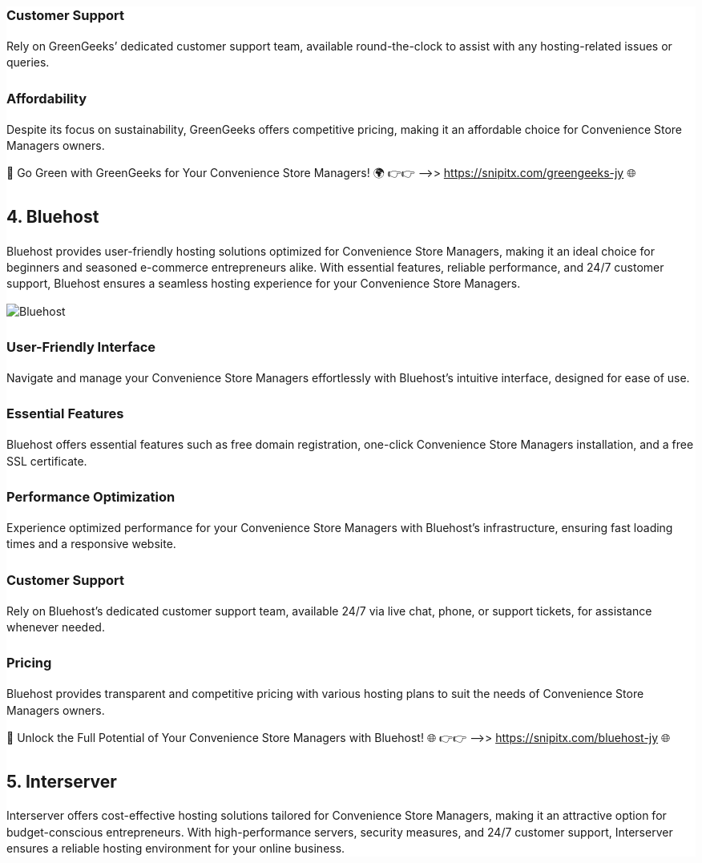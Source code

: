 ### Customer Support
Rely on GreenGeeks’ dedicated customer support team, available round-the-clock to assist with any hosting-related issues or queries.

### Affordability
Despite its focus on sustainability, GreenGeeks offers competitive pricing, making it an affordable choice for Convenience Store Managers owners.

🌿 Go Green with GreenGeeks for Your Convenience Store Managers! 🌍
👉👉 -->> https://snipitx.com/greengeeks-jy 🌐

## 4. Bluehost

Bluehost provides user-friendly hosting solutions optimized for Convenience Store Managers, making it an ideal choice for beginners and seasoned e-commerce entrepreneurs alike. With essential features, reliable performance, and 24/7 customer support, Bluehost ensures a seamless hosting experience for your Convenience Store Managers.

![Bluehost](https://i.imgur.com/PasFF9E.jpeg "Bluehost Hosting")

### User-Friendly Interface
Navigate and manage your Convenience Store Managers effortlessly with Bluehost’s intuitive interface, designed for ease of use.

### Essential Features
Bluehost offers essential features such as free domain registration, one-click Convenience Store Managers installation, and a free SSL certificate.

### Performance Optimization
Experience optimized performance for your Convenience Store Managers with Bluehost’s infrastructure, ensuring fast loading times and a responsive website.

### Customer Support
Rely on Bluehost’s dedicated customer support team, available 24/7 via live chat, phone, or support tickets, for assistance whenever needed.

### Pricing
Bluehost provides transparent and competitive pricing with various hosting plans to suit the needs of Convenience Store Managers owners.

🚀 Unlock the Full Potential of Your Convenience Store Managers with Bluehost! 🌐
👉👉 -->> https://snipitx.com/bluehost-jy 🌐

## 5. Interserver

Interserver offers cost-effective hosting solutions tailored for Convenience Store Managers, making it an attractive option for budget-conscious entrepreneurs. With high-performance servers, security measures, and 24/7 customer support, Interserver ensures a reliable hosting environment for your online business.
